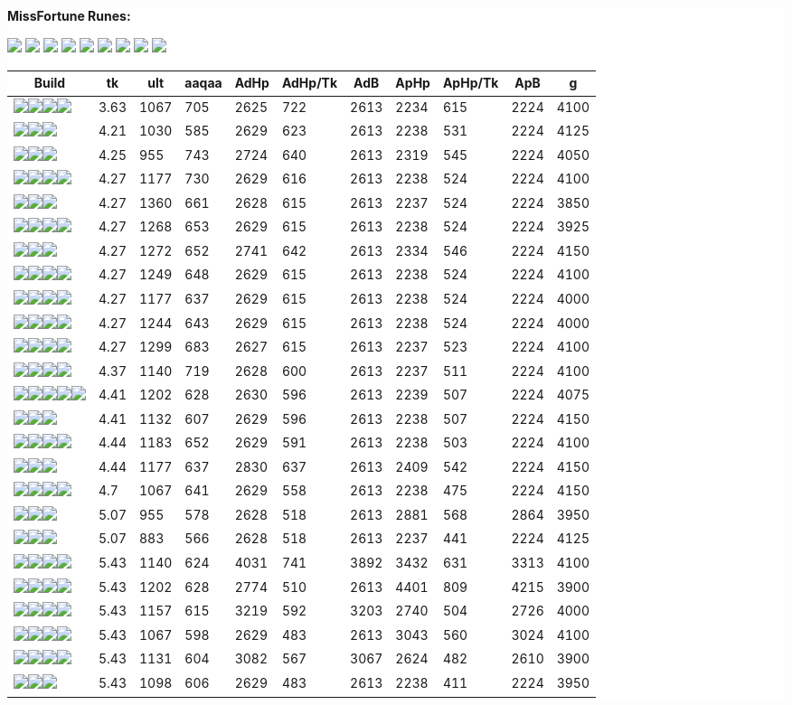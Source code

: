 


**MissFortune Runes:**


![](/Styles/Precision/PressTheAttack/PressTheAttack.png)
![](/Styles/Precision/Overheal.png)
![](/Styles/Precision/LegendBloodline/LegendBloodline.png)
![](/Styles/Precision/CutDown/CutDown.png)
![](/Styles/Sorcery/AbsoluteFocus/AbsoluteFocus.png)
![](/Styles/Sorcery/GatheringStorm/GatheringStorm.png)
![](/StatMods/StatModsAttackSpeedIcon.png)
![](/StatMods/StatModsAdaptiveForceIcon.png)
![](/StatMods/StatModsArmorIcon.png)





 Build |tk|ult|aaqaa|AdHp|AdHp/Tk|AdB|ApHp|ApHp/Tk|ApB|g
-|-|-|-|-|-|-|-|-|-|-
![](/item/6672.png)![](/item/1001.png)![](/item/1055.png)![](/item/1036.png)|3.63|1067|705|2625|722|2613|2234|615|2224|4100
![](/item/3046.png)![](/item/1055.png)![](/item/1037.png)|4.21|1030|585|2629|623|2613|2238|531|2224|4125
![](/item/3153.png)![](/item/1001.png)![](/item/1055.png)|4.25|955|743|2724|640|2613|2319|545|2224|4050
![](/item/3095.png)![](/item/1001.png)![](/item/1055.png)![](/item/1036.png)|4.27|1177|730|2629|616|2613|2238|524|2224|4100
![](/item/6691.png)![](/item/1001.png)![](/item/1055.png)|4.27|1360|661|2628|615|2613|2237|524|2224|3850
![](/item/3179.png)![](/item/1001.png)![](/item/1055.png)![](/item/1037.png)|4.27|1268|653|2629|615|2613|2238|524|2224|3925
![](/item/3074.png)![](/item/1001.png)![](/item/1055.png)|4.27|1272|652|2741|642|2613|2334|546|2224|4150
![](/item/6696.png)![](/item/1001.png)![](/item/1055.png)![](/item/1036.png)|4.27|1249|648|2629|615|2613|2238|524|2224|4100
![](/item/3508.png)![](/item/1001.png)![](/item/1055.png)![](/item/1036.png)|4.27|1177|637|2629|615|2613|2238|524|2224|4000
![](/item/3004.png)![](/item/1001.png)![](/item/1055.png)![](/item/1036.png)|4.27|1244|643|2629|615|2613|2238|524|2224|4000
![](/item/6676.png)![](/item/1001.png)![](/item/1055.png)![](/item/1036.png)|4.27|1299|683|2627|615|2613|2237|523|2224|4100
![](/item/3087.png)![](/item/1001.png)![](/item/1055.png)![](/item/1036.png)|4.37|1140|719|2628|600|2613|2237|511|2224|4100
![](/item/3006.png)![](/item/1055.png)![](/item/1038.png)![](/item/1037.png)![](/item/1036.png)|4.41|1202|628|2630|596|2613|2239|507|2224|4075
![](/item/6695.png)![](/item/1055.png)![](/item/3006.png)|4.41|1132|607|2629|596|2613|2238|507|2224|4150
![](/item/3033.png)![](/item/1001.png)![](/item/1055.png)![](/item/1036.png)|4.44|1183|652|2629|591|2613|2238|503|2224|4100
![](/item/3072.png)![](/item/1001.png)![](/item/1055.png)|4.44|1177|637|2830|637|2613|2409|542|2224|4150
![](/item/3094.png)![](/item/1055.png)![](/item/1036.png)![](/item/1036.png)|4.7|1067|641|2629|558|2613|2238|475|2224|4150
![](/item/3091.png)![](/item/1001.png)![](/item/1055.png)|5.07|955|578|2628|518|2613|2881|568|2864|3950
![](/item/3085.png)![](/item/1055.png)![](/item/1037.png)|5.07|883|566|2628|518|2613|2237|441|2224|4125
![](/item/6673.png)![](/item/1001.png)![](/item/1055.png)![](/item/1036.png)|5.43|1140|624|4031|741|3892|3432|631|3313|4100
![](/item/3156.png)![](/item/1001.png)![](/item/1055.png)![](/item/1036.png)|5.43|1202|628|2774|510|2613|4401|809|4215|3900
![](/item/3814.png)![](/item/1001.png)![](/item/1055.png)![](/item/1036.png)|5.43|1157|615|3219|592|3203|2740|504|2726|4000
![](/item/3139.png)![](/item/1001.png)![](/item/1055.png)![](/item/1036.png)|5.43|1067|598|2629|483|2613|3043|560|3024|4100
![](/item/6609.png)![](/item/1001.png)![](/item/1055.png)![](/item/1036.png)|5.43|1131|604|3082|567|3067|2624|482|2610|3900
![](/item/6694.png)![](/item/1001.png)![](/item/1055.png)|5.43|1098|606|2629|483|2613|2238|411|2224|3950